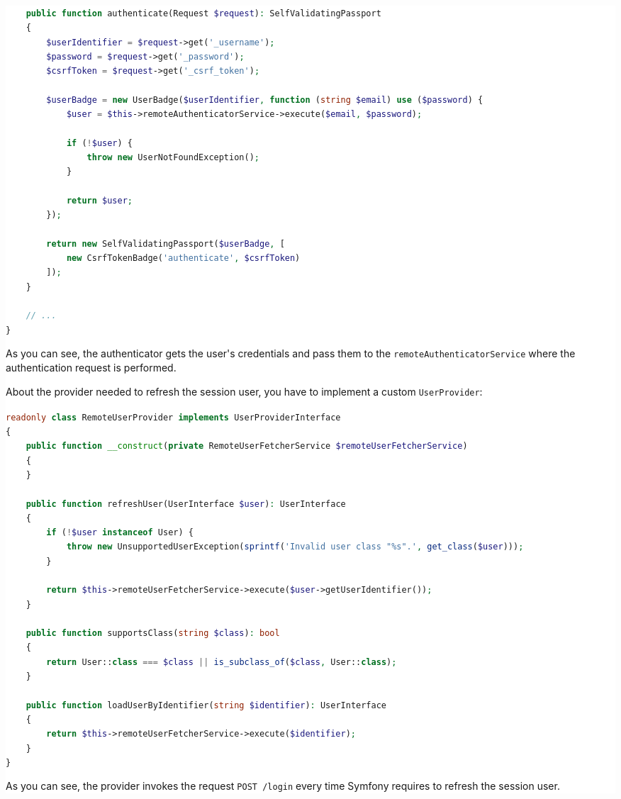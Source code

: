 ```php
    public function authenticate(Request $request): SelfValidatingPassport
    {
        $userIdentifier = $request->get('_username');
        $password = $request->get('_password');
        $csrfToken = $request->get('_csrf_token');

        $userBadge = new UserBadge($userIdentifier, function (string $email) use ($password) {
            $user = $this->remoteAuthenticatorService->execute($email, $password);

            if (!$user) {
                throw new UserNotFoundException();
            }

            return $user;
        });

        return new SelfValidatingPassport($userBadge, [
            new CsrfTokenBadge('authenticate', $csrfToken)
        ]);
    }

    // ... 
}
```
As you can see, the authenticator gets the user's credentials and pass them to the `remoteAuthenticatorService` where
the authentication request is performed.

About the provider needed to refresh the session user, you have to implement a custom `UserProvider`:

```php
readonly class RemoteUserProvider implements UserProviderInterface
{
    public function __construct(private RemoteUserFetcherService $remoteUserFetcherService)
    {
    }

    public function refreshUser(UserInterface $user): UserInterface
    {
        if (!$user instanceof User) {
            throw new UnsupportedUserException(sprintf('Invalid user class "%s".', get_class($user)));
        }

        return $this->remoteUserFetcherService->execute($user->getUserIdentifier());
    }

    public function supportsClass(string $class): bool
    {
        return User::class === $class || is_subclass_of($class, User::class);
    }

    public function loadUserByIdentifier(string $identifier): UserInterface
    {
        return $this->remoteUserFetcherService->execute($identifier);
    }
}
```
As you can see, the provider invokes the request `POST /login` every time Symfony requires to refresh the session user.
